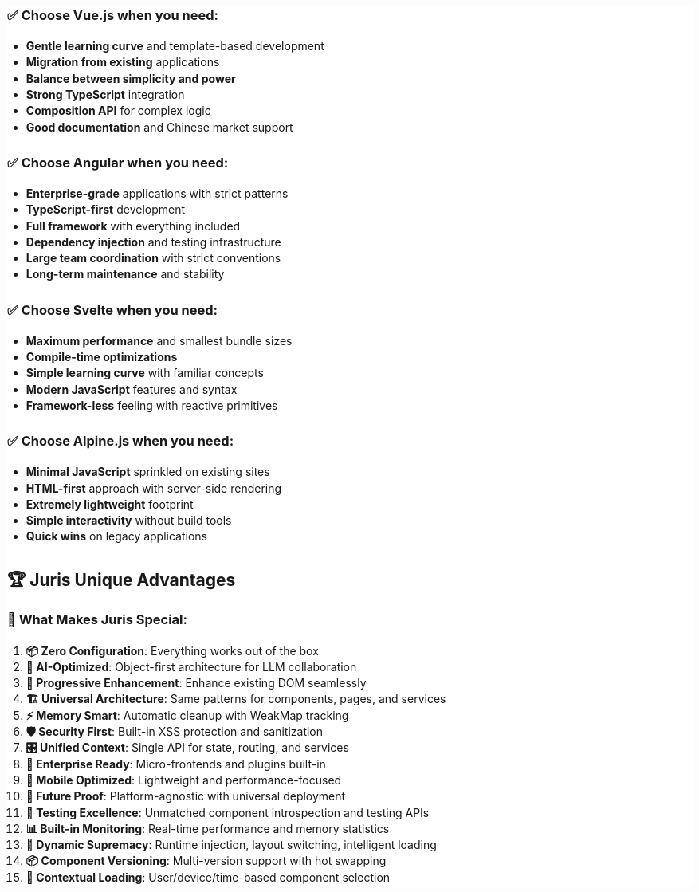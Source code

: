 ### ✅ Choose **Vue.js** when you need:
- **Gentle learning curve** and template-based development
- **Migration from existing** applications
- **Balance between simplicity and power**
- **Strong TypeScript** integration
- **Composition API** for complex logic
- **Good documentation** and Chinese market support

### ✅ Choose **Angular** when you need:
- **Enterprise-grade** applications with strict patterns
- **TypeScript-first** development
- **Full framework** with everything included
- **Dependency injection** and testing infrastructure
- **Large team coordination** with strict conventions
- **Long-term maintenance** and stability

### ✅ Choose **Svelte** when you need:
- **Maximum performance** and smallest bundle sizes
- **Compile-time optimizations**
- **Simple learning curve** with familiar concepts
- **Modern JavaScript** features and syntax
- **Framework-less** feeling with reactive primitives

### ✅ Choose **Alpine.js** when you need:
- **Minimal JavaScript** sprinkled on existing sites
- **HTML-first** approach with server-side rendering
- **Extremely lightweight** footprint
- **Simple interactivity** without build tools
- **Quick wins** on legacy applications

## 🏆 Juris Unique Advantages

### 🌟 **What Makes Juris Special:**

1. **📦 Zero Configuration**: Everything works out of the box
2. **🧠 AI-Optimized**: Object-first architecture for LLM collaboration
3. **🔄 Progressive Enhancement**: Enhance existing DOM seamlessly
4. **🏗️ Universal Architecture**: Same patterns for components, pages, and services
5. **⚡ Memory Smart**: Automatic cleanup with WeakMap tracking
6. **🛡️ Security First**: Built-in XSS protection and sanitization
7. **🎛️ Unified Context**: Single API for state, routing, and services
8. **🏢 Enterprise Ready**: Micro-frontends and plugins built-in
9. **📱 Mobile Optimized**: Lightweight and performance-focused
10. **🔮 Future Proof**: Platform-agnostic with universal deployment
11. **🧪 Testing Excellence**: Unmatched component introspection and testing APIs
12. **📊 Built-in Monitoring**: Real-time performance and memory statistics
13. **🚀 Dynamic Supremacy**: Runtime injection, layout switching, intelligent loading
14. **📦 Component Versioning**: Multi-version support with hot swapping
15. **🎯 Contextual Loading**: User/device/time-based component selection
